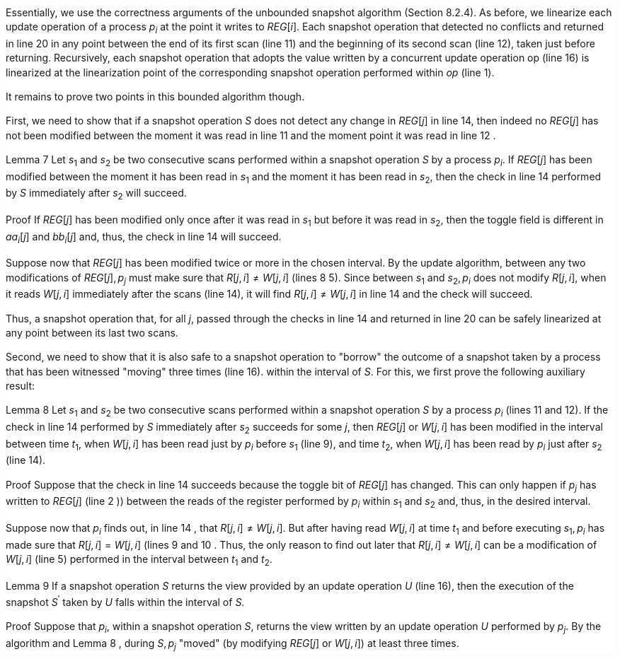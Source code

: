 Essentially, we use the correctness arguments of the unbounded snapshot algorithm (Section 8.2.4). As before, we linearize each update operation of a process $p_{i}$ at the point it writes to $R E G[i]$. Each snapshot operation that detected no conflicts and returned in line 20 in any point between the end of its first scan (line 11) and the beginning of its second scan (line 12), taken just before returning. Recursively, each snapshot operation that adopts the value written by a concurrent update operation op (line 16) is linearized at the linearization point of the corresponding snapshot operation performed within $o p$ (line 1).

It remains to prove two points in this bounded algorithm though.

First, we need to show that if a snapshot operation $S$ does not detect any change in $R E G[j]$ in line 14, then indeed no $R E G[j]$ has not been modified between the moment it was read in line 11 and the moment point it was read in line 12 .

Lemma 7 Let $s_{1}$ and $s_{2}$ be two consecutive scans performed within a snapshot operation $S$ by a process $p_{i}$. If $R E G[j]$ has been modified between the moment it has been read in $s_{1}$ and the moment it has been read in $s_{2}$, then the check in line 14 performed by $S$ immediately after $s_{2}$ will succeed.

Proof If $R E G[j]$ has been modified only once after it was read in $s_{1}$ but before it was read in $s_{2}$, then the toggle field is different in $a a_{i}[j]$ and $b b_{i}[j]$ and, thus, the check in line 14 will succeed.

Suppose now that $R E G[j]$ has been modified twice or more in the chosen interval. By the update algorithm, between any two modifications of $R E G[j], p_{j}$ must make sure that $R[j, i] \neq W[j, i]$ (lines 8 5). Since between $s_{1}$ and $s_{2}, p_{i}$ does not modify $R[j, i]$, when it reads $W[j, i]$ immediately after the scans (line 14), it will find $R[j, i] \neq W[j, i]$ in line 14 and the check will succeed.

Thus, a snapshot operation that, for all $j$, passed through the checks in line 14 and returned in line 20 can be safely linearized at any point between its last two scans.

Second, we need to show that it is also safe to a snapshot operation to "borrow" the outcome of a snapshot taken by a process that has been witnessed "moving" three times (line 16). within the interval of $S$. For this, we first prove the following auxiliary result:

Lemma 8 Let $s_{1}$ and $s_{2}$ be two consecutive scans performed within a snapshot operation $S$ by a process $p_{i}$ (lines 11 and 12). If the check in line 14 performed by $S$ immediately after $s_{2}$ succeeds for some $j$, then $R E G[j]$ or $W[j, i]$ has been modified in the interval between time $t_{1}$, when $W[j, i]$ has been read just by $p_{i}$ before $s_{1}$ (line 9), and time $t_{2}$, when $W[j, i]$ has been read by $p_{i}$ just after $s_{2}$ (line 14).

Proof Suppose that the check in line 14 succeeds because the toggle bit of $R E G[j]$ has changed. This can only happen if $p_{j}$ has written to $R E G[j]$ (line 2 )) between the reads of the register performed by $p_{i}$ within $s_{1}$ and $s_{2}$ and, thus, in the desired interval.

Suppose now that $p_{i}$ finds out, in line 14 , that $R[j, i] \neq W[j, i]$. But after having read $W[j, i]$ at time $t_{1}$ and before executing $s_{1}, p_{i}$ has made sure that $R[j, i]=W[j, i]$ (lines 9 and 10 . Thus, the only reason to find out later that $R[j, i] \neq W[j, i]$ can be a modification of $W[j, i]$ (line 5) performed in the interval between $t_{1}$ and $t_{2}$.

Lemma 9 If a snapshot operation $S$ returns the view provided by an update operation $U$ (line 16), then the execution of the snapshot $S^{\prime}$ taken by $U$ falls within the interval of $S$.

Proof Suppose that $p_{i}$, within a snapshot operation $S$, returns the view written by an update operation $U$ performed by $p_{j}$. By the algorithm and Lemma 8 , during $S, p_{j}$ "moved" (by modifying $R E G[j]$ or $W[j, i])$ at least three times.
